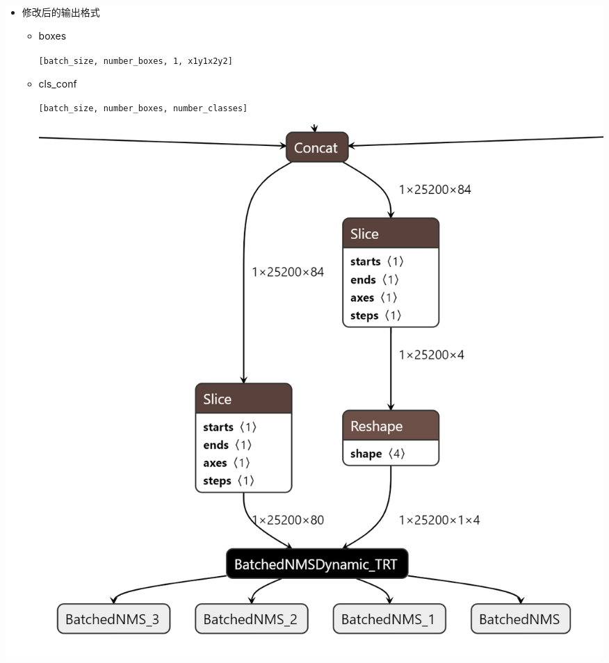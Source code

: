 



- 修改后的输出格式
  - boxes
    ```
    [batch_size, number_boxes, 1, x1y1x2y2]
     ```
  - cls_conf
    ```
    [batch_size, number_boxes, number_classes]
    ```

    ![](../assets/after.png)
